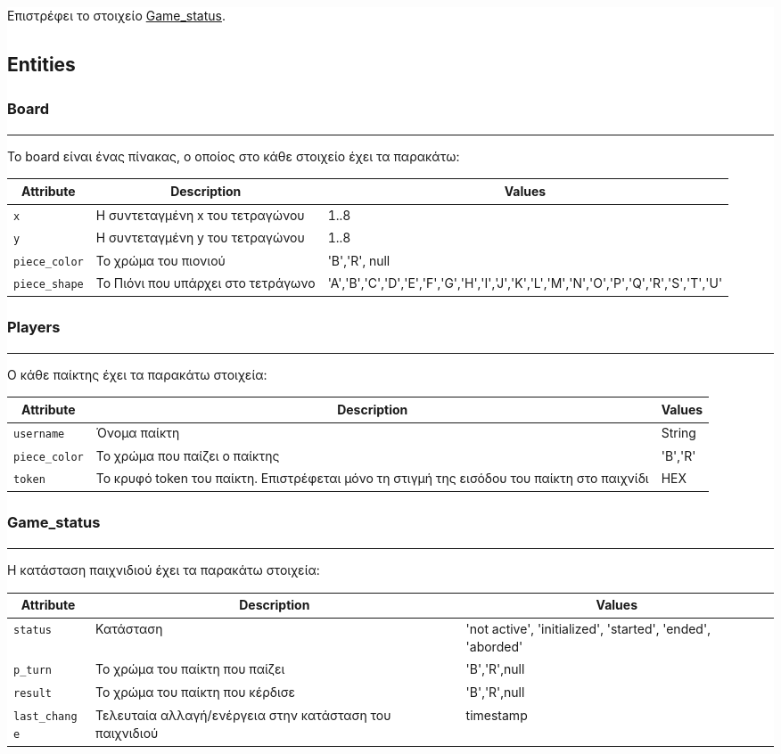 Επιστρέφει το στοιχείο [Game_status](#Game_status).



## Entities


### Board
---------

Το board είναι ένας πίνακας, ο οποίος στο κάθε στοιχείο έχει τα παρακάτω:


| Attribute                | Description                                  | Values                              |
| ------------------------ | -------------------------------------------- | ----------------------------------- |
| `x`                      | H συντεταγμένη x του τετραγώνου              | 1..8                                |
| `y`                      | H συντεταγμένη y του τετραγώνου              | 1..8                                |
| `piece_color`            | To χρώμα του πιονιού                         | 'B','R', null                       |
| `piece_shape`                 | To Πιόνι που υπάρχει στο τετράγωνο           | 'A','B','C','D','E','F','G','H','I','J','K','L','M','N','O','P','Q','R','S','T','U'     |



### Players
---------

O κάθε παίκτης έχει τα παρακάτω στοιχεία:


| Attribute                | Description                                  | Values                              |
| ------------------------ | -------------------------------------------- | ----------------------------------- |
| `username`               | Όνομα παίκτη                                 | String                              |
| `piece_color`            | To χρώμα που παίζει ο παίκτης                | 'B','R'                             |
| `token  `                | To κρυφό token του παίκτη. Επιστρέφεται μόνο τη στιγμή της εισόδου του παίκτη στο παιχνίδι | HEX |


### Game_status
---------

H κατάσταση παιχνιδιού έχει τα παρακάτω στοιχεία:


| Attribute                | Description                                  | Values                              |
| ------------------------ | -------------------------------------------- | ----------------------------------- |
| `status  `               | Κατάσταση             | 'not active', 'initialized', 'started', 'ended', 'aborded'     |
| `p_turn`                 | To χρώμα του παίκτη που παίζει        | 'B','R',null                              |
| `result`                 |  To χρώμα του παίκτη που κέρδισε |'B','R',null                              |
| `last_change`            | Τελευταία αλλαγή/ενέργεια στην κατάσταση του παιχνιδιού         | timestamp |
